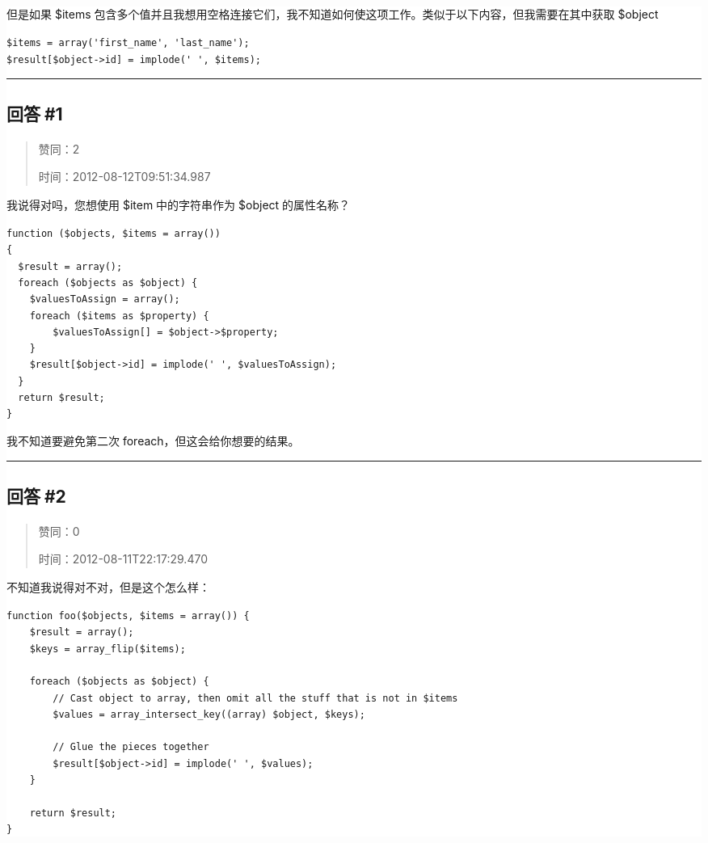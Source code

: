 但是如果 $items 包含多个值并且我想用空格连接它们，我不知道如何使这项工作。类似于以下内容，但我需要在其中获取 $object

```
$items = array('first_name', 'last_name');
$result[$object->id] = implode(' ', $items); 
```

* * *

## 回答 #1

> 赞同：2
> 
> 时间：2012-08-12T09:51:34.987

我说得对吗，您想使用 $item 中的字符串作为 $object 的属性名称？

```
function ($objects, $items = array())
{
  $result = array();
  foreach ($objects as $object) {
    $valuesToAssign = array();
    foreach ($items as $property) {
        $valuesToAssign[] = $object->$property;
    }
    $result[$object->id] = implode(' ', $valuesToAssign);
  }
  return $result;
} 
```

我不知道要避免第二次 foreach，但这会给你想要的结果。

* * *

## 回答 #2

> 赞同：0
> 
> 时间：2012-08-11T22:17:29.470

不知道我说得对不对，但是这个怎么样：

```
function foo($objects, $items = array()) {
    $result = array();
    $keys = array_flip($items);

    foreach ($objects as $object) {
        // Cast object to array, then omit all the stuff that is not in $items
        $values = array_intersect_key((array) $object, $keys);

        // Glue the pieces together
        $result[$object->id] = implode(' ', $values);
    }

    return $result;
} 
```
